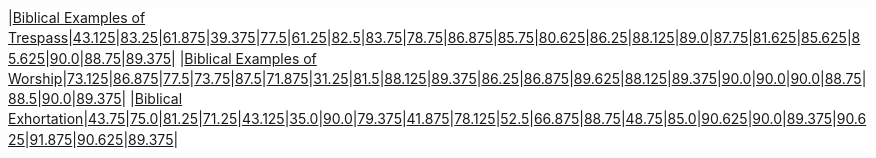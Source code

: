 |[Biblical Examples of Trespass](./results/questions/Biblical_Examples_of_Trespass.md)|[43.125](./results/answers/gemma_Imam/Biblical_Examples_of_Trespass.md)|[83.25](./results/answers/gemma_atheist/Biblical_Examples_of_Trespass.md)|[61.875](./results/answers/llama_atheist/Biblical_Examples_of_Trespass.md)|[39.375](./results/answers/gemma_Politician/Biblical_Examples_of_Trespass.md)|[77.5](./results/answers/llama_Imam/Biblical_Examples_of_Trespass.md)|[61.25](./results/answers/GPT_3.5_Imam/Biblical_Examples_of_Trespass.md)|[82.5](./results/answers/mistral_1.75_vectored/Biblical_Examples_of_Trespass.md)|[83.75](./results/answers/llama_Politician/Biblical_Examples_of_Trespass.md)|[78.75](./results/answers/mistral_Imam/Biblical_Examples_of_Trespass.md)|[86.875](./results/answers/GPT_3.5_Politician/Biblical_Examples_of_Trespass.md)|[85.75](./results/answers/GPT_3.5_Atheist/Biblical_Examples_of_Trespass.md)|[80.625](./results/answers/gpt-4o-mini_Imam/Biblical_Examples_of_Trespass.md)|[86.25](./results/answers/mistral_Politician/Biblical_Examples_of_Trespass.md)|[88.125](./results/answers/mistral_atheist/Biblical_Examples_of_Trespass.md)|[89.0](./results/answers/gpt-4o-mini_Politician/Biblical_Examples_of_Trespass.md)|[87.75](./results/answers/gpt-4o-mini_Atheist/Biblical_Examples_of_Trespass.md)|[81.625](./results/answers/gemma_Bible_Translator/Biblical_Examples_of_Trespass.md)|[85.625](./results/answers/mistral_Bible_Translator/Biblical_Examples_of_Trespass.md)|[85.625](./results/answers/GPT_3.5_Bible_Translator/Biblical_Examples_of_Trespass.md)|[90.0](./results/answers/llama_Bible_Translator/Biblical_Examples_of_Trespass.md)|[88.75](./results/answers/gpt-4o-mini_Bible_Translator/Biblical_Examples_of_Trespass.md)|[89.375](./results/answers/gpt-4o-mini_loop/Biblical_Examples_of_Trespass.md)|
|[Biblical Examples of Worship](./results/questions/Biblical_Examples_of_Worship.md)|[73.125](./results/answers/gemma_Imam/Biblical_Examples_of_Worship.md)|[86.875](./results/answers/gemma_atheist/Biblical_Examples_of_Worship.md)|[77.5](./results/answers/llama_atheist/Biblical_Examples_of_Worship.md)|[73.75](./results/answers/gemma_Politician/Biblical_Examples_of_Worship.md)|[87.5](./results/answers/llama_Imam/Biblical_Examples_of_Worship.md)|[71.875](./results/answers/GPT_3.5_Imam/Biblical_Examples_of_Worship.md)|[31.25](./results/answers/mistral_1.75_vectored/Biblical_Examples_of_Worship.md)|[81.5](./results/answers/llama_Politician/Biblical_Examples_of_Worship.md)|[88.125](./results/answers/mistral_Imam/Biblical_Examples_of_Worship.md)|[89.375](./results/answers/GPT_3.5_Politician/Biblical_Examples_of_Worship.md)|[86.25](./results/answers/GPT_3.5_Atheist/Biblical_Examples_of_Worship.md)|[86.875](./results/answers/gpt-4o-mini_Imam/Biblical_Examples_of_Worship.md)|[89.625](./results/answers/mistral_Politician/Biblical_Examples_of_Worship.md)|[88.125](./results/answers/mistral_atheist/Biblical_Examples_of_Worship.md)|[89.375](./results/answers/gpt-4o-mini_Politician/Biblical_Examples_of_Worship.md)|[90.0](./results/answers/gpt-4o-mini_Atheist/Biblical_Examples_of_Worship.md)|[90.0](./results/answers/gemma_Bible_Translator/Biblical_Examples_of_Worship.md)|[90.0](./results/answers/mistral_Bible_Translator/Biblical_Examples_of_Worship.md)|[88.75](./results/answers/GPT_3.5_Bible_Translator/Biblical_Examples_of_Worship.md)|[88.5](./results/answers/llama_Bible_Translator/Biblical_Examples_of_Worship.md)|[90.0](./results/answers/gpt-4o-mini_Bible_Translator/Biblical_Examples_of_Worship.md)|[89.375](./results/answers/gpt-4o-mini_loop/Biblical_Examples_of_Worship.md)|
|[Biblical Exhortation](./results/questions/Biblical_Exhortation.md)|[43.75](./results/answers/gemma_Imam/Biblical_Exhortation.md)|[75.0](./results/answers/gemma_atheist/Biblical_Exhortation.md)|[81.25](./results/answers/llama_atheist/Biblical_Exhortation.md)|[71.25](./results/answers/gemma_Politician/Biblical_Exhortation.md)|[43.125](./results/answers/llama_Imam/Biblical_Exhortation.md)|[35.0](./results/answers/GPT_3.5_Imam/Biblical_Exhortation.md)|[90.0](./results/answers/mistral_1.75_vectored/Biblical_Exhortation.md)|[79.375](./results/answers/llama_Politician/Biblical_Exhortation.md)|[41.875](./results/answers/mistral_Imam/Biblical_Exhortation.md)|[78.125](./results/answers/GPT_3.5_Politician/Biblical_Exhortation.md)|[52.5](./results/answers/GPT_3.5_Atheist/Biblical_Exhortation.md)|[66.875](./results/answers/gpt-4o-mini_Imam/Biblical_Exhortation.md)|[88.75](./results/answers/mistral_Politician/Biblical_Exhortation.md)|[48.75](./results/answers/mistral_atheist/Biblical_Exhortation.md)|[85.0](./results/answers/gpt-4o-mini_Politician/Biblical_Exhortation.md)|[90.625](./results/answers/gpt-4o-mini_Atheist/Biblical_Exhortation.md)|[90.0](./results/answers/gemma_Bible_Translator/Biblical_Exhortation.md)|[89.375](./results/answers/mistral_Bible_Translator/Biblical_Exhortation.md)|[90.625](./results/answers/GPT_3.5_Bible_Translator/Biblical_Exhortation.md)|[91.875](./results/answers/llama_Bible_Translator/Biblical_Exhortation.md)|[90.625](./results/answers/gpt-4o-mini_Bible_Translator/Biblical_Exhortation.md)|[89.375](./results/answers/gpt-4o-mini_loop/Biblical_Exhortation.md)|